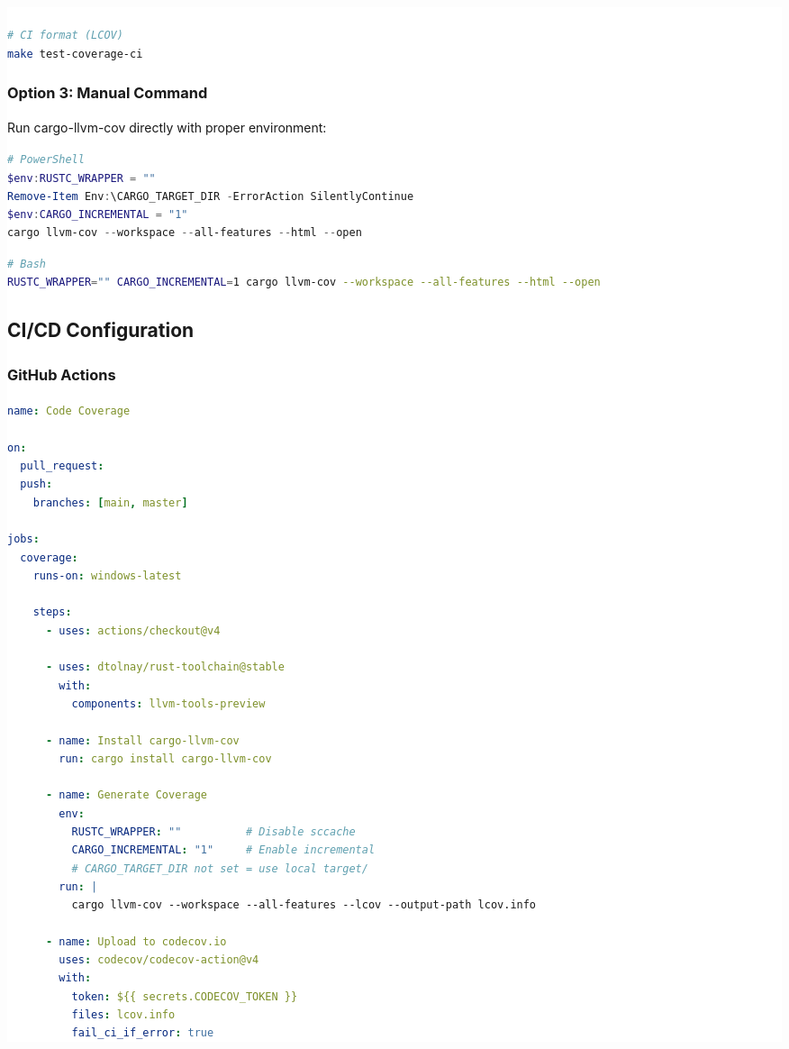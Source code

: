 ```bash

# CI format (LCOV)
make test-coverage-ci
```

### Option 3: Manual Command

Run cargo-llvm-cov directly with proper environment:

```powershell
# PowerShell
$env:RUSTC_WRAPPER = ""
Remove-Item Env:\CARGO_TARGET_DIR -ErrorAction SilentlyContinue
$env:CARGO_INCREMENTAL = "1"
cargo llvm-cov --workspace --all-features --html --open
```

```bash
# Bash
RUSTC_WRAPPER="" CARGO_INCREMENTAL=1 cargo llvm-cov --workspace --all-features --html --open
```

## CI/CD Configuration

### GitHub Actions

```yaml
name: Code Coverage

on:
  pull_request:
  push:
    branches: [main, master]

jobs:
  coverage:
    runs-on: windows-latest
    
    steps:
      - uses: actions/checkout@v4
      
      - uses: dtolnay/rust-toolchain@stable
        with:
          components: llvm-tools-preview
      
      - name: Install cargo-llvm-cov
        run: cargo install cargo-llvm-cov
      
      - name: Generate Coverage
        env:
          RUSTC_WRAPPER: ""          # Disable sccache
          CARGO_INCREMENTAL: "1"     # Enable incremental
          # CARGO_TARGET_DIR not set = use local target/
        run: |
          cargo llvm-cov --workspace --all-features --lcov --output-path lcov.info
      
      - name: Upload to codecov.io
        uses: codecov/codecov-action@v4
        with:
          token: ${{ secrets.CODECOV_TOKEN }}
          files: lcov.info
          fail_ci_if_error: true
```
